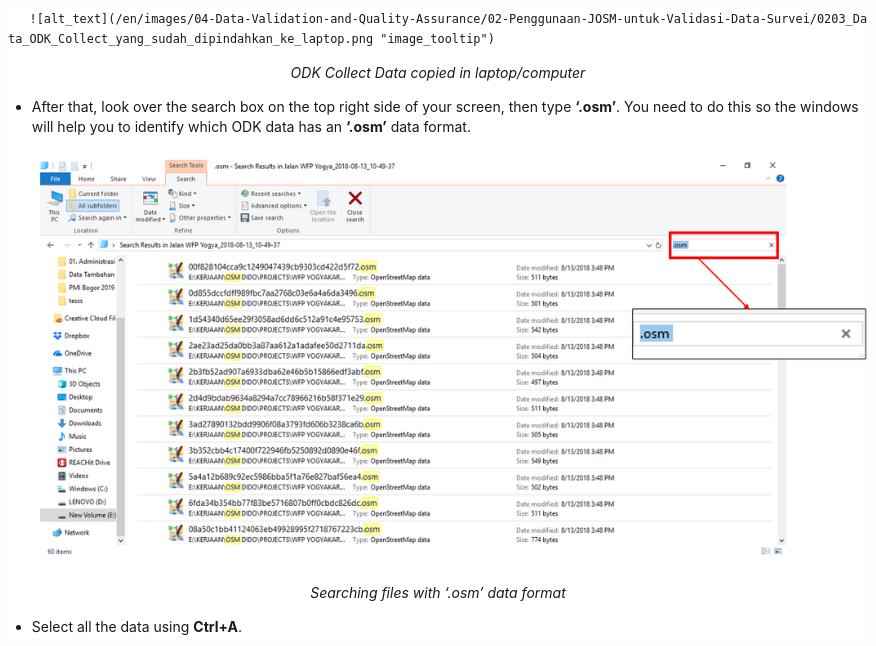        ![alt_text](/en/images/04-Data-Validation-and-Quality-Assurance/02-Penggunaan-JOSM-untuk-Validasi-Data-Survei/0203_Data_ODK_Collect_yang_sudah_dipindahkan_ke_laptop.png "image_tooltip")
<p align="center"><i>ODK Collect Data copied in laptop/computer</i></p>

   *   After that, look over the search box on the top right side of your screen, then type **‘.osm’**. You need to do this so the windows will help you to identify  which ODK data has an **‘.osm’** data format. 

       ![alt_text](/en/images/04-Data-Validation-and-Quality-Assurance/02-Penggunaan-JOSM-untuk-Validasi-Data-Survei/0204_Pencarian_data_dengan_format_osm.png "image_tooltip")
<p align="center"><i>Searching files with ‘.osm’ data format</i></p>

   *   Select all the data using **Ctrl+A**. 

